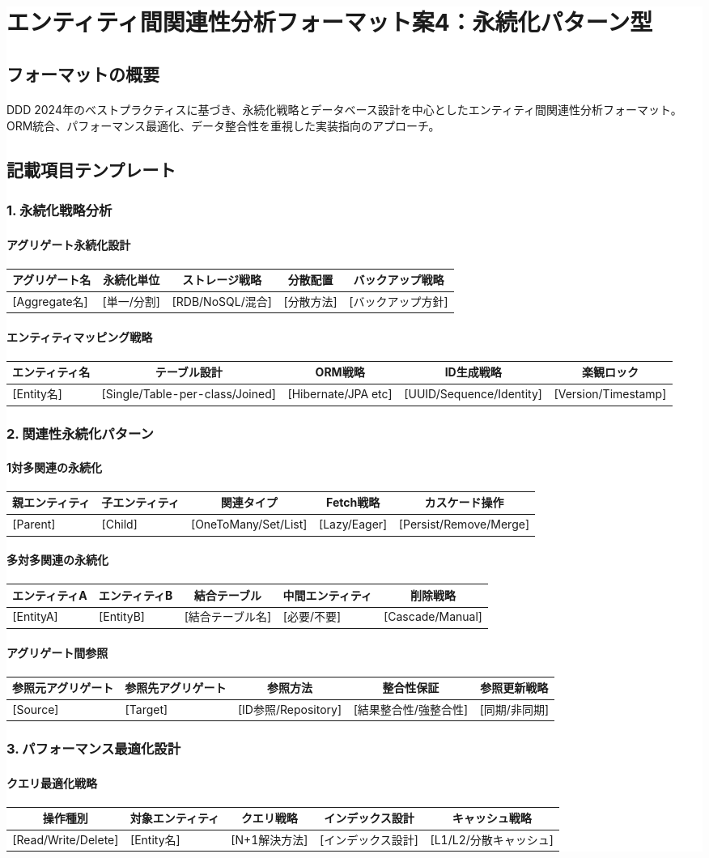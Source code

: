 # エンティティ間関連性分析フォーマット案4：永続化パターン型

## フォーマットの概要

DDD 2024年のベストプラクティスに基づき、永続化戦略とデータベース設計を中心としたエンティティ間関連性分析フォーマット。ORM統合、パフォーマンス最適化、データ整合性を重視した実装指向のアプローチ。

## 記載項目テンプレート

### 1. 永続化戦略分析

#### アグリゲート永続化設計

| アグリゲート名 | 永続化単位 | ストレージ戦略 | 分散配置 | バックアップ戦略 |
|---|---|---|---|---|
| [Aggregate名] | [単一/分割] | [RDB/NoSQL/混合] | [分散方法] | [バックアップ方針] |

#### エンティティマッピング戦略

| エンティティ名 | テーブル設計 | ORM戦略 | ID生成戦略 | 楽観ロック |
|---|---|---|---|---|
| [Entity名] | [Single/Table-per-class/Joined] | [Hibernate/JPA etc] | [UUID/Sequence/Identity] | [Version/Timestamp] |

### 2. 関連性永続化パターン

#### 1対多関連の永続化

| 親エンティティ | 子エンティティ | 関連タイプ | Fetch戦略 | カスケード操作 |
|---|---|---|---|---|
| [Parent] | [Child] | [OneToMany/Set/List] | [Lazy/Eager] | [Persist/Remove/Merge] |

#### 多対多関連の永続化

| エンティティA | エンティティB | 結合テーブル | 中間エンティティ | 削除戦略 |
|---|---|---|---|---|
| [EntityA] | [EntityB] | [結合テーブル名] | [必要/不要] | [Cascade/Manual] |

#### アグリゲート間参照

| 参照元アグリゲート | 参照先アグリゲート | 参照方法 | 整合性保証 | 参照更新戦略 |
|---|---|---|---|---|
| [Source] | [Target] | [ID参照/Repository] | [結果整合性/強整合性] | [同期/非同期] |

### 3. パフォーマンス最適化設計

#### クエリ最適化戦略

| 操作種別 | 対象エンティティ | クエリ戦略 | インデックス設計 | キャッシュ戦略 |
|---|---|---|---|---|
| [Read/Write/Delete] | [Entity名] | [N+1解決方法] | [インデックス設計] | [L1/L2/分散キャッシュ] |

